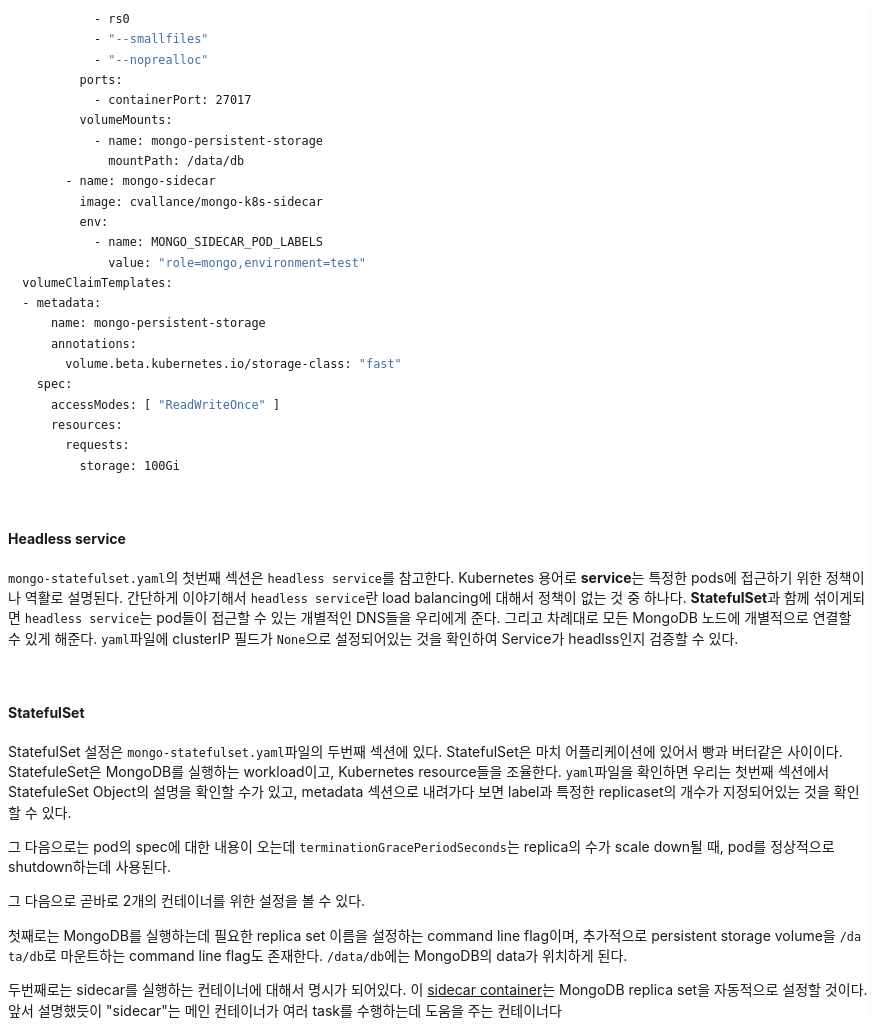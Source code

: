 ```bash
            - rs0
            - "--smallfiles"
            - "--noprealloc"
          ports:
            - containerPort: 27017
          volumeMounts:
            - name: mongo-persistent-storage
              mountPath: /data/db
        - name: mongo-sidecar
          image: cvallance/mongo-k8s-sidecar
          env:
            - name: MONGO_SIDECAR_POD_LABELS
              value: "role=mongo,environment=test"
  volumeClaimTemplates:
  - metadata:
      name: mongo-persistent-storage
      annotations:
        volume.beta.kubernetes.io/storage-class: "fast"
    spec:
      accessModes: [ "ReadWriteOnce" ]
      resources:
        requests:
          storage: 100Gi
```

​    

#### Headless service

`mongo-statefulset.yaml`의 첫번째 섹션은 `headless service`를 참고한다. Kubernetes 용어로 **service**는 특정한 pods에 접근하기 위한 정책이나 역활로 설명된다. 간단하게 이야기해서 `headless service`란 load balancing에 대해서 정책이 없는 것 중 하나다. **StatefulSet**과 함께 섞이게되면 `headless service`는 pod들이 접근할 수 있는 개별적인 DNS들을 우리에게 준다. 그리고 차례대로 모든 MongoDB 노드에 개별적으로 연결할 수 있게 해준다. `yaml`파일에 clusterIP 필드가 `None`으로 설정되어있는 것을 확인하여 Service가 headlss인지 검증할 수 있다.

​     

#### StatefulSet

StatefulSet 설정은 `mongo-statefulset.yaml`파일의 두번째 섹션에 있다. StatefulSet은 마치 어플리케이션에 있어서 빵과 버터같은 사이이다. StatefuleSet은 MongoDB를 실행하는 workload이고, Kubernetes resource들을 조율한다. `yaml`파일을 확인하면 우리는 첫번째 섹션에서 StatefuleSet Object의 설명을 확인할 수가 있고, metadata 섹션으로 내려가다 보면 label과 특정한 replicaset의 개수가 지정되어있는 것을 확인할 수 있다.



그 다음으로는 pod의 spec에 대한 내용이 오는데 `terminationGracePeriodSeconds`는  replica의 수가 scale down될 때, pod를 정상적으로 shutdown하는데 사용된다. 



그 다음으로 곧바로 2개의 컨테이너를 위한 설정을 볼 수 있다.

첫째로는 MongoDB를 실행하는데 필요한 replica set 이름을 설정하는 command line flag이며, 추가적으로 persistent storage volume을 `/data/db`로 마운트하는 command line flag도 존재한다. `/data/db`에는 MongoDB의 data가 위치하게 된다.

두번째로는 sidecar를 실행하는 컨테이너에 대해서 명시가 되어있다. 이 [sidecar container](https://github.com/cvallance/mongo-k8s-sidecar)는 MongoDB replica set을 자동적으로 설정할 것이다. 앞서 설명했듯이 "sidecar"는 메인 컨테이너가 여러 task를 수행하는데 도움을 주는 컨테이너다
